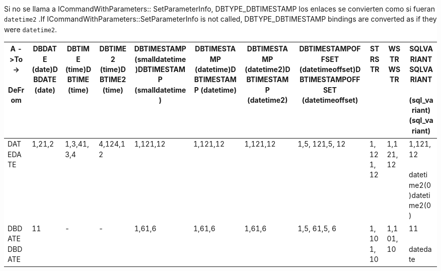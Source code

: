  <span data-ttu-id="32b85-108">Si no se llama a ICommandWithParameters:: SetParameterInfo, DBTYPE_DBTIMESTAMP los enlaces se convierten como si fueran `datetime2` .</span><span class="sxs-lookup"><span data-stu-id="32b85-108">If ICommandWithParameters::SetParameterInfo is not called, DBTYPE_DBTIMESTAMP bindings are converted as if they were `datetime2`.</span></span>  
  
|<span data-ttu-id="32b85-109">A -></span><span class="sxs-lookup"><span data-stu-id="32b85-109">To -></span></span><br /><br /> <span data-ttu-id="32b85-110">De</span><span class="sxs-lookup"><span data-stu-id="32b85-110">From</span></span>|<span data-ttu-id="32b85-111">DBDATE (date)</span><span class="sxs-lookup"><span data-stu-id="32b85-111">DBDATE (date)</span></span>|<span data-ttu-id="32b85-112">DBTIME (time)</span><span class="sxs-lookup"><span data-stu-id="32b85-112">DBTIME (time)</span></span>|<span data-ttu-id="32b85-113">DBTIME2 (time)</span><span class="sxs-lookup"><span data-stu-id="32b85-113">DBTIME2 (time)</span></span>|<span data-ttu-id="32b85-114">DBTIMESTAMP (smalldatetime)</span><span class="sxs-lookup"><span data-stu-id="32b85-114">DBTIMESTAMP (smalldatetime)</span></span>|<span data-ttu-id="32b85-115">DBTIMESTAMP (datetime)</span><span class="sxs-lookup"><span data-stu-id="32b85-115">DBTIMESTAMP (datetime)</span></span>|<span data-ttu-id="32b85-116">DBTIMESTAMP (datetime2)</span><span class="sxs-lookup"><span data-stu-id="32b85-116">DBTIMESTAMP (datetime2)</span></span>|<span data-ttu-id="32b85-117">DBTIMESTAMPOFFSET (datetimeoffset)</span><span class="sxs-lookup"><span data-stu-id="32b85-117">DBTIMESTAMPOFFSET (datetimeoffset)</span></span>|<span data-ttu-id="32b85-118">STR</span><span class="sxs-lookup"><span data-stu-id="32b85-118">STR</span></span>|<span data-ttu-id="32b85-119">WSTR</span><span class="sxs-lookup"><span data-stu-id="32b85-119">WSTR</span></span>|<span data-ttu-id="32b85-120">SQLVARIANT</span><span class="sxs-lookup"><span data-stu-id="32b85-120">SQLVARIANT</span></span><br /><br /> <span data-ttu-id="32b85-121">(sql_variant)</span><span class="sxs-lookup"><span data-stu-id="32b85-121">(sql_variant)</span></span>|  
|----------------------|---------------------|---------------------|----------------------|-----------------------------------|------------------------------|-------------------------------|------------------------------------------|---------|----------|-------------------------------------|  
|<span data-ttu-id="32b85-122">DATE</span><span class="sxs-lookup"><span data-stu-id="32b85-122">DATE</span></span>|<span data-ttu-id="32b85-123">1,2</span><span class="sxs-lookup"><span data-stu-id="32b85-123">1,2</span></span>|<span data-ttu-id="32b85-124">1,3,4</span><span class="sxs-lookup"><span data-stu-id="32b85-124">1,3,4</span></span>|<span data-ttu-id="32b85-125">4,12</span><span class="sxs-lookup"><span data-stu-id="32b85-125">4,12</span></span>|<span data-ttu-id="32b85-126">1,12</span><span class="sxs-lookup"><span data-stu-id="32b85-126">1,12</span></span>|<span data-ttu-id="32b85-127">1,12</span><span class="sxs-lookup"><span data-stu-id="32b85-127">1,12</span></span>|<span data-ttu-id="32b85-128">1,12</span><span class="sxs-lookup"><span data-stu-id="32b85-128">1,12</span></span>|<span data-ttu-id="32b85-129">1,5, 12</span><span class="sxs-lookup"><span data-stu-id="32b85-129">1,5, 12</span></span>|<span data-ttu-id="32b85-130">1,12</span><span class="sxs-lookup"><span data-stu-id="32b85-130">1,12</span></span>|<span data-ttu-id="32b85-131">1,12</span><span class="sxs-lookup"><span data-stu-id="32b85-131">1,12</span></span>|<span data-ttu-id="32b85-132">1,12</span><span class="sxs-lookup"><span data-stu-id="32b85-132">1,12</span></span><br /><br /> <span data-ttu-id="32b85-133">datetime2(0)</span><span class="sxs-lookup"><span data-stu-id="32b85-133">datetime2(0)</span></span>|  
|<span data-ttu-id="32b85-134">DBDATE</span><span class="sxs-lookup"><span data-stu-id="32b85-134">DBDATE</span></span>|<span data-ttu-id="32b85-135">1</span><span class="sxs-lookup"><span data-stu-id="32b85-135">1</span></span>|-|-|<span data-ttu-id="32b85-136">1,6</span><span class="sxs-lookup"><span data-stu-id="32b85-136">1,6</span></span>|<span data-ttu-id="32b85-137">1,6</span><span class="sxs-lookup"><span data-stu-id="32b85-137">1,6</span></span>|<span data-ttu-id="32b85-138">1,6</span><span class="sxs-lookup"><span data-stu-id="32b85-138">1,6</span></span>|<span data-ttu-id="32b85-139">1,5, 6</span><span class="sxs-lookup"><span data-stu-id="32b85-139">1,5, 6</span></span>|<span data-ttu-id="32b85-140">1,10</span><span class="sxs-lookup"><span data-stu-id="32b85-140">1,10</span></span>|<span data-ttu-id="32b85-141">1,10</span><span class="sxs-lookup"><span data-stu-id="32b85-141">1,10</span></span>|<span data-ttu-id="32b85-142">1</span><span class="sxs-lookup"><span data-stu-id="32b85-142">1</span></span><br /><br /> <span data-ttu-id="32b85-143">date</span><span class="sxs-lookup"><span data-stu-id="32b85-143">date</span></span>|  